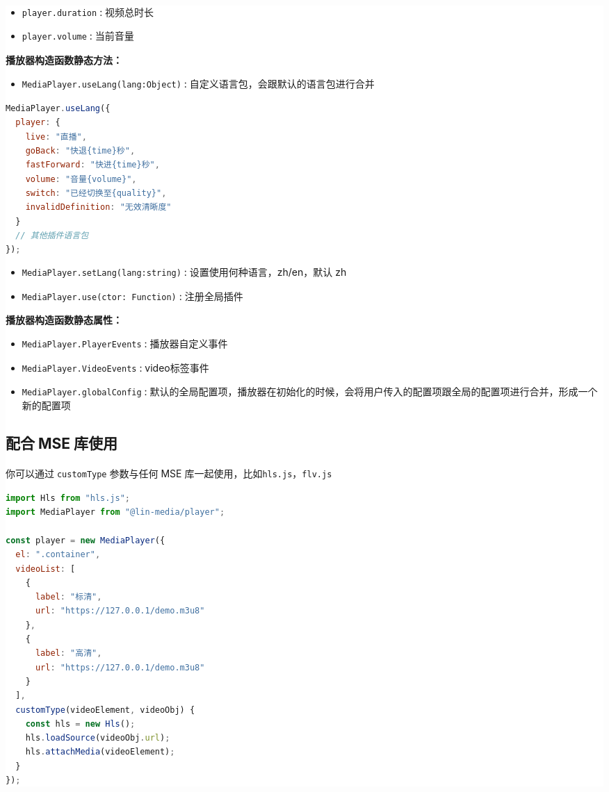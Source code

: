 - `player.duration` : 视频总时长

- `player.volume` : 当前音量

**播放器构造函数静态方法：**

- `MediaPlayer.useLang(lang:Object)` : 自定义语言包，会跟默认的语言包进行合并

```javascript
MediaPlayer.useLang({
  player: {
    live: "直播",
    goBack: "快退{time}秒",
    fastForward: "快进{time}秒",
    volume: "音量{volume}",
    switch: "已经切换至{quality}",
    invalidDefinition: "无效清晰度"
  }
  // 其他插件语言包
});
```

- `MediaPlayer.setLang(lang:string)` : 设置使用何种语言，zh/en，默认 zh

- `MediaPlayer.use(ctor: Function)` : 注册全局插件


**播放器构造函数静态属性：**

- `MediaPlayer.PlayerEvents` : 播放器自定义事件
  
- `MediaPlayer.VideoEvents` : video标签事件

- `MediaPlayer.globalConfig` : 默认的全局配置项，播放器在初始化的时候，会将用户传入的配置项跟全局的配置项进行合并，形成一个新的配置项

## 配合 MSE 库使用

你可以通过 `customType` 参数与任何 MSE 库一起使用，比如`hls.js`，`flv.js`

```javascript
import Hls from "hls.js";
import MediaPlayer from "@lin-media/player";

const player = new MediaPlayer({
  el: ".container",
  videoList: [
    {
      label: "标清",
      url: "https://127.0.0.1/demo.m3u8"
    },
    {
      label: "高清",
      url: "https://127.0.0.1/demo.m3u8"
    }
  ],
  customType(videoElement, videoObj) {
    const hls = new Hls();
    hls.loadSource(videoObj.url);
    hls.attachMedia(videoElement);
  }
});
```
